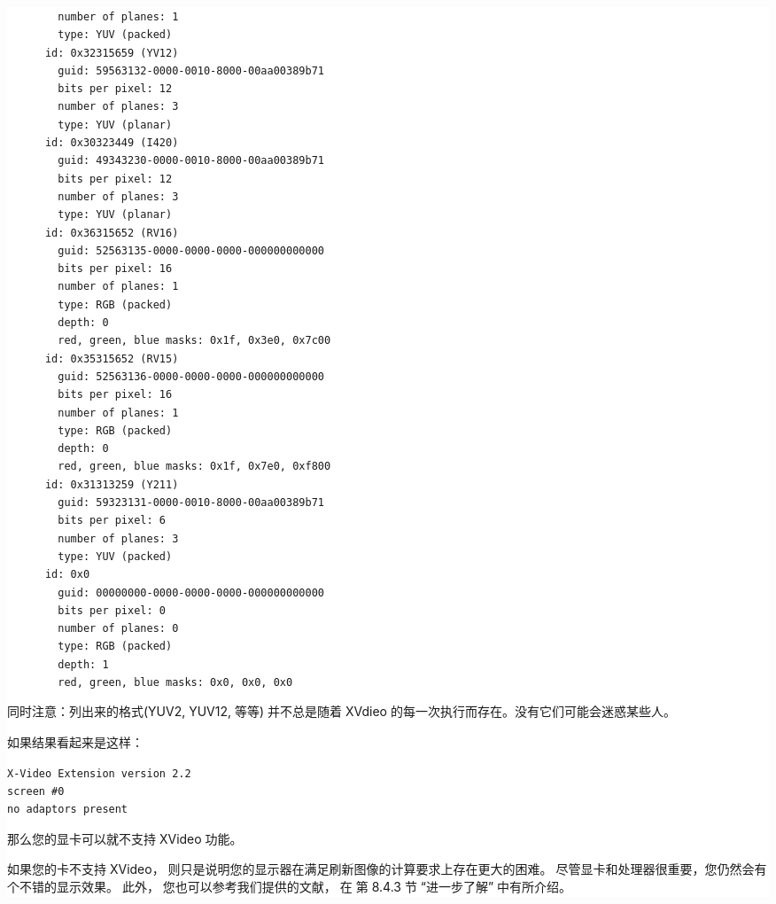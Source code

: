```
        number of planes: 1
        type: YUV (packed)
      id: 0x32315659 (YV12)
        guid: 59563132-0000-0010-8000-00aa00389b71
        bits per pixel: 12
        number of planes: 3
        type: YUV (planar)
      id: 0x30323449 (I420)
        guid: 49343230-0000-0010-8000-00aa00389b71
        bits per pixel: 12
        number of planes: 3
        type: YUV (planar)
      id: 0x36315652 (RV16)
        guid: 52563135-0000-0000-0000-000000000000
        bits per pixel: 16
        number of planes: 1
        type: RGB (packed)
        depth: 0
        red, green, blue masks: 0x1f, 0x3e0, 0x7c00
      id: 0x35315652 (RV15)
        guid: 52563136-0000-0000-0000-000000000000
        bits per pixel: 16
        number of planes: 1
        type: RGB (packed)
        depth: 0
        red, green, blue masks: 0x1f, 0x7e0, 0xf800
      id: 0x31313259 (Y211)
        guid: 59323131-0000-0010-8000-00aa00389b71
        bits per pixel: 6
        number of planes: 3
        type: YUV (packed)
      id: 0x0
        guid: 00000000-0000-0000-0000-000000000000
        bits per pixel: 0
        number of planes: 0
        type: RGB (packed)
        depth: 1
        red, green, blue masks: 0x0, 0x0, 0x0
```

同时注意：列出来的格式(YUV2, YUV12, 等等) 并不总是随着 XVdieo 的每一次执行而存在。没有它们可能会迷惑某些人。

如果结果看起来是这样：

```
X-Video Extension version 2.2
screen #0
no adaptors present
```

那么您的显卡可以就不支持 XVideo 功能。

如果您的卡不支持 XVideo， 则只是说明您的显示器在满足刷新图像的计算要求上存在更大的困难。 尽管显卡和处理器很重要，您仍然会有个不错的显示效果。 此外， 您也可以参考我们提供的文献， 在 第 8.4.3 节 “进一步了解” 中有所介绍。
